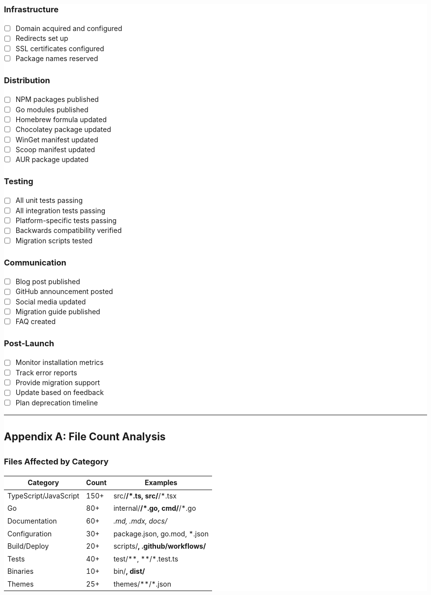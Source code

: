 ### Infrastructure
- [ ] Domain acquired and configured
- [ ] Redirects set up
- [ ] SSL certificates configured
- [ ] Package names reserved

### Distribution
- [ ] NPM packages published
- [ ] Go modules published
- [ ] Homebrew formula updated
- [ ] Chocolatey package updated
- [ ] WinGet manifest updated
- [ ] Scoop manifest updated
- [ ] AUR package updated

### Testing
- [ ] All unit tests passing
- [ ] All integration tests passing
- [ ] Platform-specific tests passing
- [ ] Backwards compatibility verified
- [ ] Migration scripts tested

### Communication
- [ ] Blog post published
- [ ] GitHub announcement posted
- [ ] Social media updated
- [ ] Migration guide published
- [ ] FAQ created

### Post-Launch
- [ ] Monitor installation metrics
- [ ] Track error reports
- [ ] Provide migration support
- [ ] Update based on feedback
- [ ] Plan deprecation timeline

---

## Appendix A: File Count Analysis

### Files Affected by Category

| Category | Count | Examples |
|----------|-------|----------|
| TypeScript/JavaScript | 150+ | src/**/*.ts, src/**/*.tsx |
| Go | 80+ | internal/**/*.go, cmd/**/*.go |
| Documentation | 60+ | *.md, *.mdx, docs/** |
| Configuration | 30+ | package.json, go.mod, *.json |
| Build/Deploy | 20+ | scripts/**, .github/workflows/** |
| Tests | 40+ | test/**, **/*.test.ts |
| Binaries | 10+ | bin/**, dist/** |
| Themes | 25+ | themes/**/*.json |
